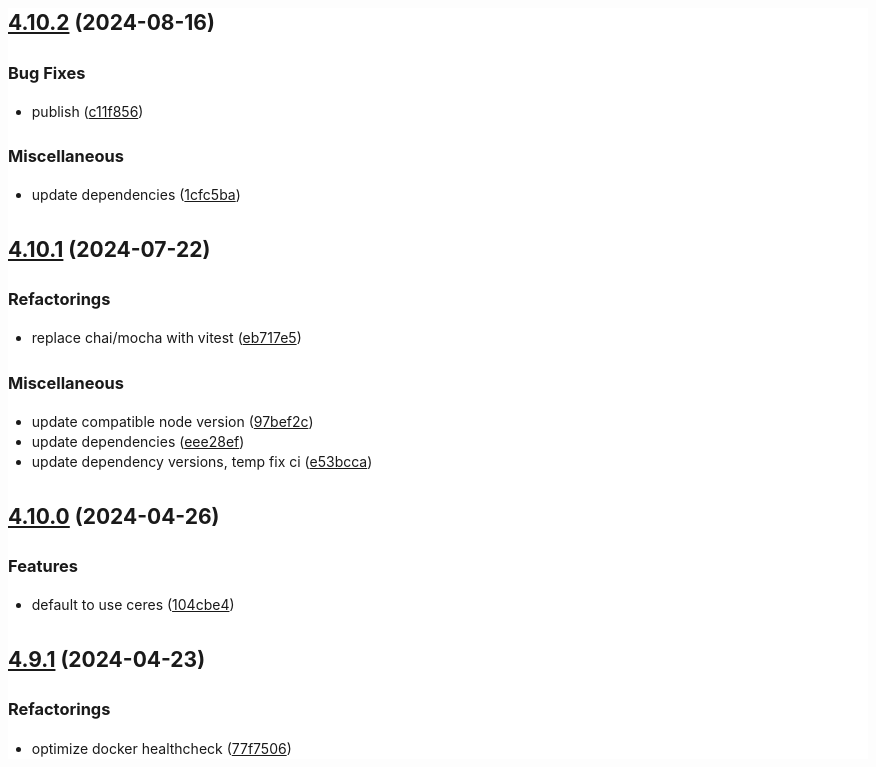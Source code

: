 ## [4.10.2](https://github.com/aeternity/aeproject/compare/v4.10.1...v4.10.2) (2024-08-16)


### Bug Fixes

* publish ([c11f856](https://github.com/aeternity/aeproject/commit/c11f8561eeb462b0ea1c0849b147f900130db794))


### Miscellaneous

* update dependencies ([1cfc5ba](https://github.com/aeternity/aeproject/commit/1cfc5bae8a157f1c008325367953a5f043331580))

## [4.10.1](https://github.com/aeternity/aeproject/compare/v4.10.0...v4.10.1) (2024-07-22)


### Refactorings

* replace chai/mocha with vitest ([eb717e5](https://github.com/aeternity/aeproject/commit/eb717e5b8319747607805f6e25520ad0455f222d))


### Miscellaneous

* update compatible node version ([97bef2c](https://github.com/aeternity/aeproject/commit/97bef2c9f7fd157f3dd07e8508b299f229b84e1d))
* update dependencies ([eee28ef](https://github.com/aeternity/aeproject/commit/eee28ef31829ee96df2a427d9bdda8784c78bc8a))
* update dependency versions, temp fix ci ([e53bcca](https://github.com/aeternity/aeproject/commit/e53bcca602b79612704dc396ef377e187b62a279))

## [4.10.0](https://github.com/aeternity/aeproject/compare/v4.9.1...v4.10.0) (2024-04-26)


### Features

* default to use ceres ([104cbe4](https://github.com/aeternity/aeproject/commit/104cbe4b3b7224a9c7cddd8236096339d25db26c))

## [4.9.1](https://github.com/aeternity/aeproject/compare/v4.9.0...v4.9.1) (2024-04-23)


### Refactorings

* optimize docker healthcheck ([77f7506](https://github.com/aeternity/aeproject/commit/77f750628ebc77e98b1240568cec10e2797e5f35))
